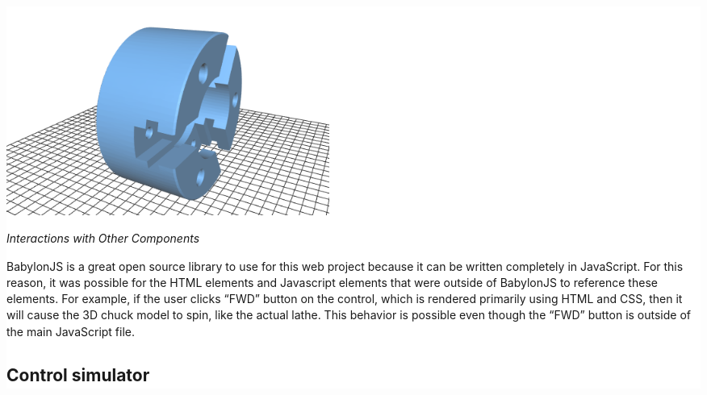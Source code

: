   <img src="res/imgs/readme/image6.png" width="400" /> 
</p>

*Interactions with Other Components*

BabylonJS is a great open source library to use for this web project because it can be written completely in JavaScript.  For this reason, it was possible for the HTML elements and Javascript elements that were outside of BabylonJS to reference these elements.  For example, if the user clicks “FWD” button on the control, which is rendered primarily using HTML and CSS, then it will cause the 3D chuck model to spin, like the actual lathe.  This behavior is possible even though the “FWD” button is outside of the main JavaScript file.

Control simulator
----